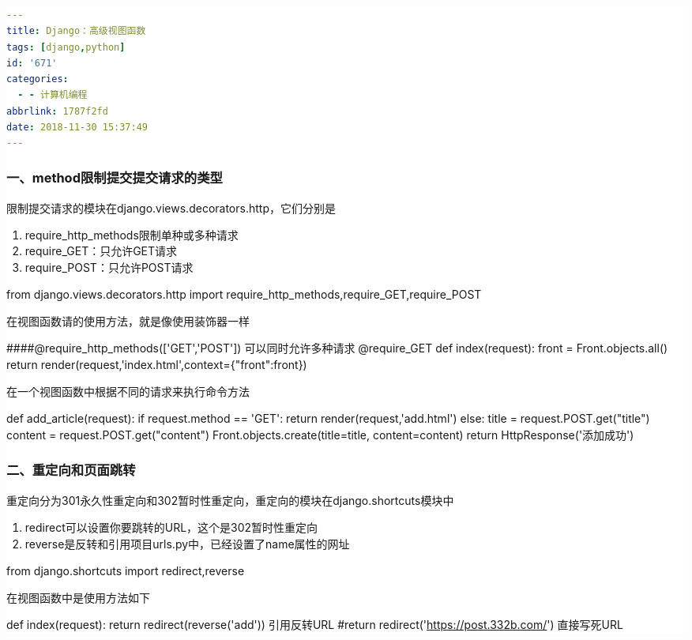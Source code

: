 ```yaml
---
title: Django：高级视图函数
tags: [django,python]
id: '671'
categories:
  - - 计算机编程
abbrlink: 1787f2fd
date: 2018-11-30 15:37:49
---
```


### 一、method限制提交提交请求的类型

限制提交请求的模块在django.views.decorators.http，它们分别是

1.  require\_http\_methods限制单种或多种请求
2.  require\_GET：只允许GET请求
3.  require\_POST：只允许POST请求

from django.views.decorators.http import require\_http\_methods,require\_GET,require\_POST

在视图函数请的使用方法，就是像使用装饰器一样

####@require\_http\_methods(\['GET','POST'\])   可以同时允许多种请求
@require\_GET
def index(request):
    front = Front.objects.all()
    return render(request,'index.html',context={"front":front})

在一个视图函数中根据不同的请求来执行命令方法

def add\_article(request):
    if request.method == 'GET':
        return render(request,'add.html')
    else:
        title = request.POST.get("title")
        content = request.POST.get("content")
        Front.objects.create(title=title, content=content)
        return HttpResponse('添加成功')

### 二、重定向和页面跳转

重定向分为301永久性重定向和302暂时性重定向，重定向的模块在django.shortcuts模块中

1.  redirect可以设置你要跳转的URL，这个是302暂时性重定向
2.  reverse是反转和引用项目urls.py中，已经设置了name属性的网址

from django.shortcuts import redirect,reverse

在视图函数中是使用方法如下

def index(request):
    return redirect(reverse('add'))      引用反转URL
   #return redirect('https://post.332b.com/')   直接写死URL
